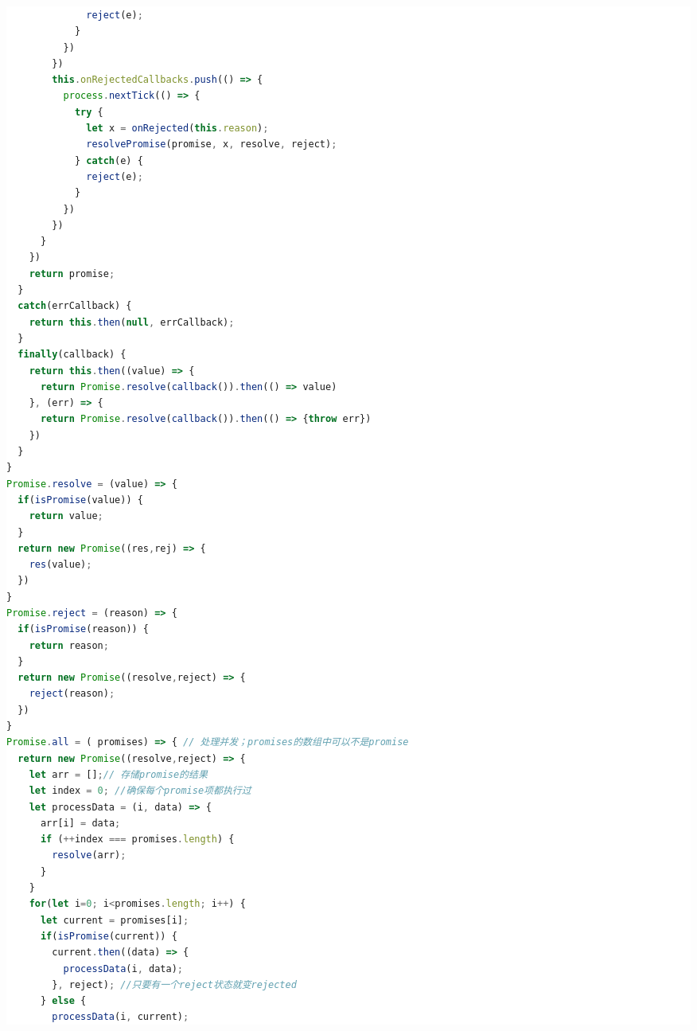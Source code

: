 ```js
              reject(e);
            }             
          }) 
        })
        this.onRejectedCallbacks.push(() => {
          process.nextTick(() => {
            try {
              let x = onRejected(this.reason);
              resolvePromise(promise, x, resolve, reject);
            } catch(e) {
              reject(e);
            }               
          })
        })
      }      
    })
    return promise;
  }
  catch(errCallback) {
    return this.then(null, errCallback);
  }
  finally(callback) {
    return this.then((value) => {
      return Promise.resolve(callback()).then(() => value)
    }, (err) => {
      return Promise.resolve(callback()).then(() => {throw err})
    })
  }
}
Promise.resolve = (value) => {
  if(isPromise(value)) {
    return value;
  }
  return new Promise((res,rej) => {
    res(value);
  })
}
Promise.reject = (reason) => {
  if(isPromise(reason)) {
    return reason;
  }
  return new Promise((resolve,reject) => {
    reject(reason);
  })
}
Promise.all = ( promises) => { // 处理并发；promises的数组中可以不是promise
  return new Promise((resolve,reject) => {
    let arr = [];// 存储promise的结果
    let index = 0; //确保每个promise项都执行过
    let processData = (i, data) => {
      arr[i] = data;
      if (++index === promises.length) {
        resolve(arr);
      }
    }
    for(let i=0; i<promises.length; i++) {
      let current = promises[i];
      if(isPromise(current)) {
        current.then((data) => {
          processData(i, data);
        }, reject); //只要有一个reject状态就变rejected
      } else {
        processData(i, current);
```